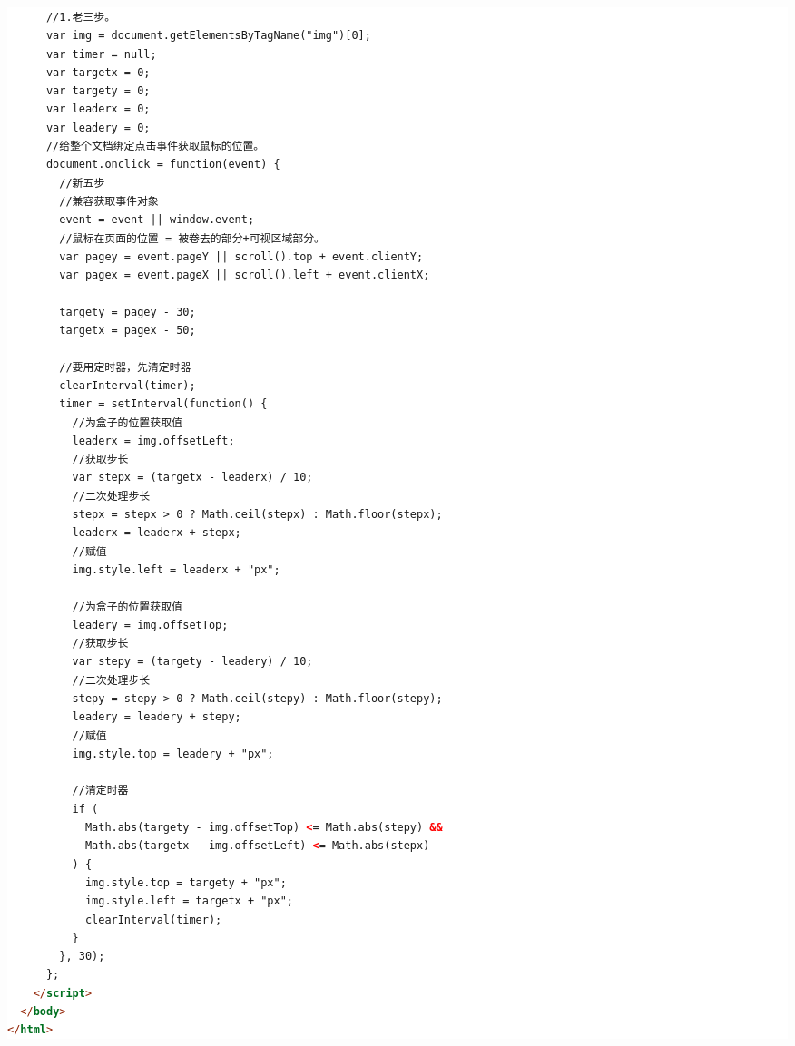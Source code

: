 ```html
      //1.老三步。
      var img = document.getElementsByTagName("img")[0];
      var timer = null;
      var targetx = 0;
      var targety = 0;
      var leaderx = 0;
      var leadery = 0;
      //给整个文档绑定点击事件获取鼠标的位置。
      document.onclick = function(event) {
        //新五步
        //兼容获取事件对象
        event = event || window.event;
        //鼠标在页面的位置 = 被卷去的部分+可视区域部分。
        var pagey = event.pageY || scroll().top + event.clientY;
        var pagex = event.pageX || scroll().left + event.clientX;

        targety = pagey - 30;
        targetx = pagex - 50;

        //要用定时器，先清定时器
        clearInterval(timer);
        timer = setInterval(function() {
          //为盒子的位置获取值
          leaderx = img.offsetLeft;
          //获取步长
          var stepx = (targetx - leaderx) / 10;
          //二次处理步长
          stepx = stepx > 0 ? Math.ceil(stepx) : Math.floor(stepx);
          leaderx = leaderx + stepx;
          //赋值
          img.style.left = leaderx + "px";

          //为盒子的位置获取值
          leadery = img.offsetTop;
          //获取步长
          var stepy = (targety - leadery) / 10;
          //二次处理步长
          stepy = stepy > 0 ? Math.ceil(stepy) : Math.floor(stepy);
          leadery = leadery + stepy;
          //赋值
          img.style.top = leadery + "px";

          //清定时器
          if (
            Math.abs(targety - img.offsetTop) <= Math.abs(stepy) &&
            Math.abs(targetx - img.offsetLeft) <= Math.abs(stepx)
          ) {
            img.style.top = targety + "px";
            img.style.left = targetx + "px";
            clearInterval(timer);
          }
        }, 30);
      };
    </script>
  </body>
</html>
```
